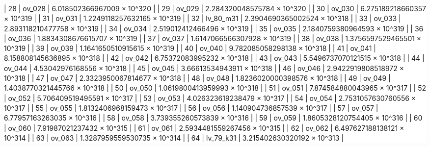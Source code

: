 | 28 | ov_028 | 6.018502366967009 × 10^320 |
| 29 | ov_029 | 2.284320048575784 × 10^320 |
| 30 | ov_030 | 6.275189218660357 × 10^319 |
| 31 | ov_031 | 1.2249118257632165 × 10^319 |
| 32 | lv_80_m31 | 2.3904690365002524 × 10^318 |
| 33 | ov_033 | 2.893118210477758 × 10^319 |
| 34 | ov_034 | 2.519012412466496 × 10^319 |
| 35 | ov_035 | 2.1840759380964593 × 10^319 |
| 36 | ov_036 | 1.8834308676615707 × 10^319 |
| 37 | ov_037 | 1.6147066566307928 × 10^319 |
| 38 | ov_038 | 1.3756597529465501 × 10^319 |
| 39 | ov_039 | 1.1641650510915615 × 10^319 |
| 40 | ov_040 | 9.782085058298138 × 10^318 |
| 41 | ov_041 | 8.158808145636895 × 10^318 |
| 42 | ov_042 | 6.75372083995232 × 10^318 |
| 43 | ov_043 | 5.5496737070121515 × 10^318 |
| 44 | ov_044 | 4.53042976168556 × 10^318 |
| 45 | ov_045 | 3.66613534943911 × 10^318 |
| 46 | ov_046 | 2.9422919808518972 × 10^318 |
| 47 | ov_047 | 2.3323950067814677 × 10^318 |
| 48 | ov_048 | 1.8236020000398576 × 10^318 |
| 49 | ov_049 | 1.4038770321445766 × 10^318 |
| 50 | ov_050 | 1.0619800413959993 × 10^318 |
| 51 | ov_051 | 7.874584880043965 × 10^317 |
| 52 | ov_052 | 5.706409519495591 × 10^317 |
| 53 | ov_053 | 4.026323619238479 × 10^317 |
| 54 | ov_054 | 2.7531057630760556 × 10^317 |
| 55 | ov_055 | 1.8132406968159473 × 10^317 |
| 56 | ov_056 | 1.140904736857539 × 10^317 |
| 57 | ov_057 | 6.77957163263035 × 10^316 |
| 58 | ov_058 | 3.739355260573839 × 10^316 |
| 59 | ov_059 | 1.8605328120754405 × 10^316 |
| 60 | ov_060 | 7.91987021237432 × 10^315 |
| 61 | ov_061 | 2.5934481559267456 × 10^315 |
| 62 | ov_062 | 6.497627188138121 × 10^314 |
| 63 | ov_063 | 1.3287959559530735 × 10^314 |
| 64 | lv_79_k31 | 3.215402630320192 × 10^313 |